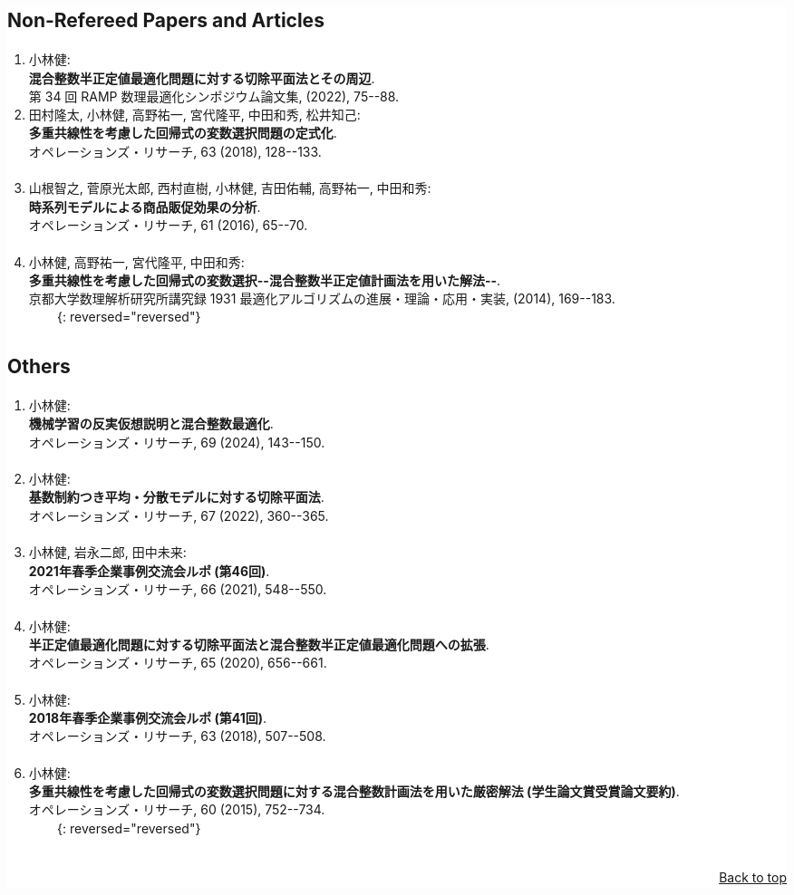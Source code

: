 ## **Non-Refereed Papers and Articles**
1. 小林健:  
**混合整数半正定値最適化問題に対する切除平面法とその周辺**.    
第 34 回 RAMP 数理最適化シンポジウム論文集, (2022), 75--88.  
1. 田村隆太, 小林健, 高野祐一, 宮代隆平, 中田和秀, 松井知己:  
**多重共線性を考慮した回帰式の変数選択問題の定式化**.    
オペレーションズ・リサーチ, 63 (2018), 128--133.  
<span class="badge bg-success"> <a target="blank"  style="color:white;text-decoration:none" href="http://www.orsj.or.jp/archive2/or63-3/or63_3_128.pdf">PDF </a> </span>
1.  山根智之, 菅原光太郎, 西村直樹, 小林健, 吉田佑輔, 高野祐一, 中田和秀:  
**時系列モデルによる商品販促効果の分析**.  
オペレーションズ・リサーチ, 61 (2016), 65--70.  
<span class="badge bg-success"> <a target="blank"  style="color:white;text-decoration:none" href="http://www.orsj.or.jp/archive2/or61-2/or61_2_65.pdf">PDF </a> </span>
1. 小林健, 高野祐一, 宮代隆平, 中田和秀:  
**多重共線性を考慮した回帰式の変数選択--混合整数半正定値計画法を用いた解法--**.  
京都大学数理解析研究所講究録 1931 最適化アルゴリズムの進展・理論・応用・実装, (2014), 169--183.  
<span class="badge bg-success"> <a target="blank"  style="color:white;text-decoration:none" href="https://www.kurims.kyoto-u.ac.jp/~kyodo/kokyuroku/contents/pdf/1931-14.pdf">PDF </a> </span>
{: reversed="reversed"}

## **Others**
1. 小林健:  
**機械学習の反実仮想説明と混合整数最適化**.  
オペレーションズ・リサーチ, 69 (2024), 143--150.    
<span class="badge bg-success"> <a target="blank"  style="color:white;text-decoration:none" href="https://orsj.org/wp-content/corsj/or69-3/or69_3_143.pdf">PDF </a> </span>
1. 小林健:  
**基数制約つき平均・分散モデルに対する切除平面法**.  
オペレーションズ・リサーチ, 67 (2022), 360--365.  
<span class="badge bg-success"> <a target="blank"  style="color:white;text-decoration:none" href="https://orsj.org/wp-content/corsj/or67-7/or67_7_360.pdf">PDF </a> </span>
1. 小林健, 岩永二郎, 田中未来:  
**2021年春季企業事例交流会ルポ (第46回)**.  
オペレーションズ・リサーチ, 66 (2021), 548--550.  
<span class="badge bg-success"> <a target="blank"  style="color:white;text-decoration:none" href="https://orsj.org/wp-content/corsj/or66-8/or66_8_548.pdf">PDF </a> </span>
1. 小林健:  
**半正定値最適化問題に対する切除平面法と混合整数半正定値最適化問題への拡張**.  
オペレーションズ・リサーチ, 65 (2020), 656--661.  
<span class="badge bg-success"> <a target="blank"  style="color:white;text-decoration:none" href="https://orsj.org/wp-content/corsj/or65-12/or65_12_656.pdf">PDF </a> </span>
1. 小林健:  
**2018年春季企業事例交流会ルポ (第41回)**.  
オペレーションズ・リサーチ, 63 (2018), 507--508.  
<span class="badge bg-success"> <a target="blank"  style="color:white;text-decoration:none" href="https://orsj.org/wp-content/corsj/or63-8/or63_8_507.pdf">PDF </a> </span>
1. 小林健:  
**多重共線性を考慮した回帰式の変数選択問題に対する混合整数計画法を用いた厳密解法 (学生論文賞受賞論文要約)**.  
オペレーションズ・リサーチ, 60 (2015), 752--734.  
<span class="badge bg-success"> <a target="blank"  style="color:white;text-decoration:none" href="https://orsj.org/wp-content/corsj/or60-12/or60_12_752.pdf  ">PDF </a> </span>
{: reversed="reversed"}


<p class="sample" style="text-align:end;">
<br>
 <a href="#top">Back to top</a>
</p>

